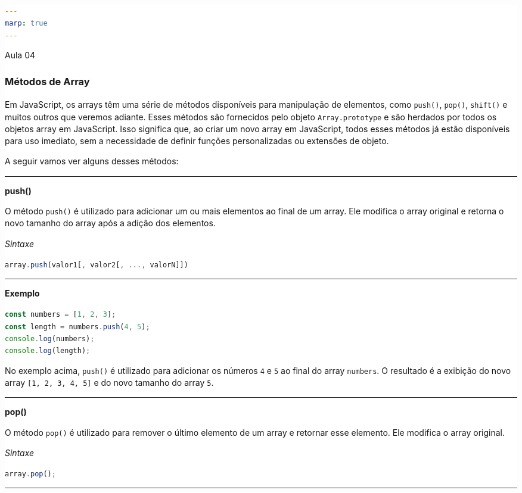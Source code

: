 ```yaml
---
marp: true
---
```


Aula 04

### Métodos de Array

Em JavaScript, os arrays têm uma série de métodos disponíveis para manipulação de elementos, como `push()`, `pop()`, `shift()` e muitos outros que veremos adiante. Esses métodos são fornecidos pelo objeto `Array.prototype` e são herdados por todos os objetos array em JavaScript. Isso significa que, ao criar um novo array em JavaScript, todos esses métodos já estão disponíveis para uso imediato, sem a necessidade de definir funções personalizadas ou extensões de objeto.

A seguir vamos ver alguns desses métodos:

---

**push()**

O método `push()` é utilizado para adicionar um ou mais elementos ao final de um array. Ele modifica o array original e retorna o novo tamanho do array após a adição dos elementos.

_Sintaxe_

```js
array.push(valor1[, valor2[, ..., valorN]])

```

---

**Exemplo**

```js
const numbers = [1, 2, 3];
const length = numbers.push(4, 5);
console.log(numbers);
console.log(length);
```

No exemplo acima, `push()` é utilizado para adicionar os números `4` e `5` ao final do array `numbers`. O resultado é a exibição do novo array `[1, 2, 3, 4, 5]` e do novo tamanho do array `5`.

---

**pop()**

O método `pop()` é utilizado para remover o último elemento de um array e retornar esse elemento. Ele modifica o array original.

_Sintaxe_

```js
array.pop();
```

---